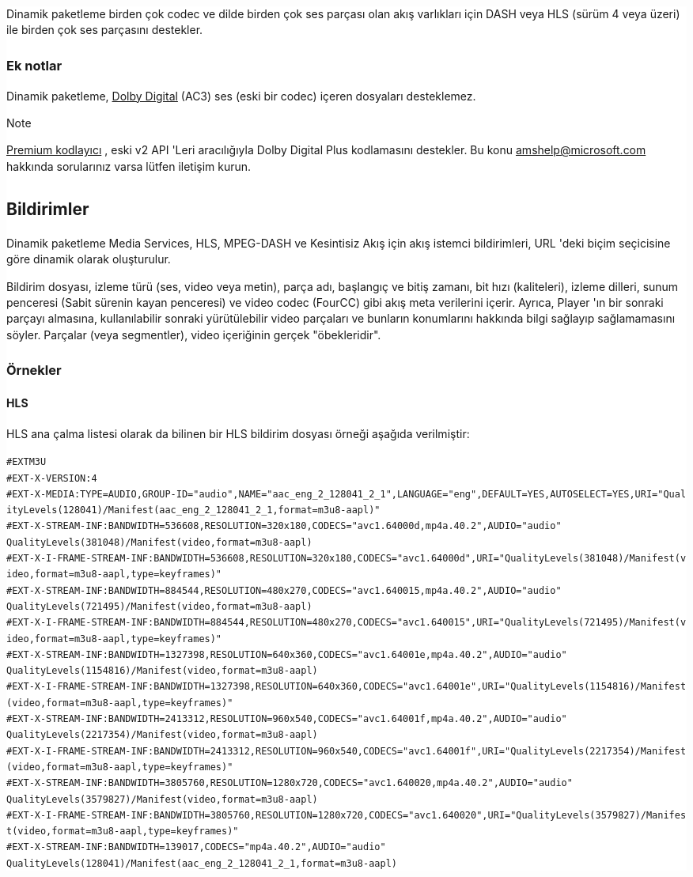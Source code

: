 Dinamik paketleme birden çok codec ve dilde birden çok ses parçası olan akış varlıkları için DASH veya HLS (sürüm 4 veya üzeri) ile birden çok ses parçasını destekler.

### <a name="additional-notes"></a>Ek notlar

Dinamik paketleme, [Dolby Digital](https://en.wikipedia.org/wiki/Dolby_Digital) (AC3) ses (eski bir codec) içeren dosyaları desteklemez.

> [!NOTE]
> [Premium kodlayıcı](https://docs.microsoft.com/azure/media-services/previous/media-services-encode-asset#media-encoder-premium-workflow) , eski v2 API 'Leri aracılığıyla Dolby Digital Plus kodlamasını destekler. Bu konu amshelp@microsoft.com hakkında sorularınız varsa lütfen iletişim kurun. 

## <a name="manifests"></a>Bildirimler 
 
Dinamik paketleme Media Services, HLS, MPEG-DASH ve Kesintisiz Akış için akış istemci bildirimleri, URL 'deki biçim seçicisine göre dinamik olarak oluşturulur.  

Bildirim dosyası, izleme türü (ses, video veya metin), parça adı, başlangıç ve bitiş zamanı, bit hızı (kaliteleri), izleme dilleri, sunum penceresi (Sabit sürenin kayan penceresi) ve video codec (FourCC) gibi akış meta verilerini içerir. Ayrıca, Player 'ın bir sonraki parçayı almasına, kullanılabilir sonraki yürütülebilir video parçaları ve bunların konumlarını hakkında bilgi sağlayıp sağlamamasını söyler. Parçalar (veya segmentler), video içeriğinin gerçek "öbekleridir".

### <a name="examples"></a>Örnekler

#### <a name="hls"></a>HLS

HLS ana çalma listesi olarak da bilinen bir HLS bildirim dosyası örneği aşağıda verilmiştir: 

```
#EXTM3U
#EXT-X-VERSION:4
#EXT-X-MEDIA:TYPE=AUDIO,GROUP-ID="audio",NAME="aac_eng_2_128041_2_1",LANGUAGE="eng",DEFAULT=YES,AUTOSELECT=YES,URI="QualityLevels(128041)/Manifest(aac_eng_2_128041_2_1,format=m3u8-aapl)"
#EXT-X-STREAM-INF:BANDWIDTH=536608,RESOLUTION=320x180,CODECS="avc1.64000d,mp4a.40.2",AUDIO="audio"
QualityLevels(381048)/Manifest(video,format=m3u8-aapl)
#EXT-X-I-FRAME-STREAM-INF:BANDWIDTH=536608,RESOLUTION=320x180,CODECS="avc1.64000d",URI="QualityLevels(381048)/Manifest(video,format=m3u8-aapl,type=keyframes)"
#EXT-X-STREAM-INF:BANDWIDTH=884544,RESOLUTION=480x270,CODECS="avc1.640015,mp4a.40.2",AUDIO="audio"
QualityLevels(721495)/Manifest(video,format=m3u8-aapl)
#EXT-X-I-FRAME-STREAM-INF:BANDWIDTH=884544,RESOLUTION=480x270,CODECS="avc1.640015",URI="QualityLevels(721495)/Manifest(video,format=m3u8-aapl,type=keyframes)"
#EXT-X-STREAM-INF:BANDWIDTH=1327398,RESOLUTION=640x360,CODECS="avc1.64001e,mp4a.40.2",AUDIO="audio"
QualityLevels(1154816)/Manifest(video,format=m3u8-aapl)
#EXT-X-I-FRAME-STREAM-INF:BANDWIDTH=1327398,RESOLUTION=640x360,CODECS="avc1.64001e",URI="QualityLevels(1154816)/Manifest(video,format=m3u8-aapl,type=keyframes)"
#EXT-X-STREAM-INF:BANDWIDTH=2413312,RESOLUTION=960x540,CODECS="avc1.64001f,mp4a.40.2",AUDIO="audio"
QualityLevels(2217354)/Manifest(video,format=m3u8-aapl)
#EXT-X-I-FRAME-STREAM-INF:BANDWIDTH=2413312,RESOLUTION=960x540,CODECS="avc1.64001f",URI="QualityLevels(2217354)/Manifest(video,format=m3u8-aapl,type=keyframes)"
#EXT-X-STREAM-INF:BANDWIDTH=3805760,RESOLUTION=1280x720,CODECS="avc1.640020,mp4a.40.2",AUDIO="audio"
QualityLevels(3579827)/Manifest(video,format=m3u8-aapl)
#EXT-X-I-FRAME-STREAM-INF:BANDWIDTH=3805760,RESOLUTION=1280x720,CODECS="avc1.640020",URI="QualityLevels(3579827)/Manifest(video,format=m3u8-aapl,type=keyframes)"
#EXT-X-STREAM-INF:BANDWIDTH=139017,CODECS="mp4a.40.2",AUDIO="audio"
QualityLevels(128041)/Manifest(aac_eng_2_128041_2_1,format=m3u8-aapl)
```
